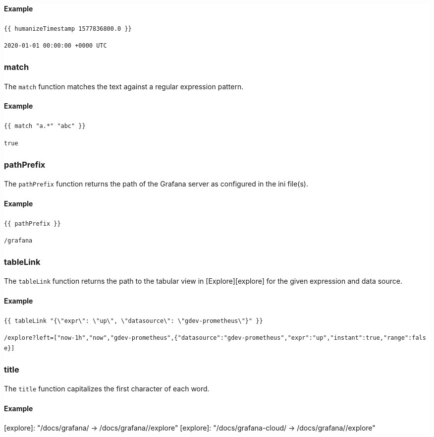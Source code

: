 #### Example

```
{{ humanizeTimestamp 1577836800.0 }}
```

```
2020-01-01 00:00:00 +0000 UTC
```

### match

The `match` function matches the text against a regular expression pattern.

#### Example

```
{{ match "a.*" "abc" }}
```

```
true
```

### pathPrefix

The `pathPrefix` function returns the path of the Grafana server as configured in the ini file(s).

#### Example

```
{{ pathPrefix }}
```

```
/grafana
```

### tableLink

The `tableLink` function returns the path to the tabular view in [Explore][explore] for the given expression and data source.

#### Example

```
{{ tableLink "{\"expr\": \"up\", \"datasource\": \"gdev-prometheus\"}" }}
```

```
/explore?left=["now-1h","now","gdev-prometheus",{"datasource":"gdev-prometheus","expr":"up","instant":true,"range":false}]
```

### title

The `title` function capitalizes the first character of each word.

#### Example


[explore]: "/docs/grafana/ -> /docs/grafana/<GRAFANA VERSION>/explore"
[explore]: "/docs/grafana-cloud/ -> /docs/grafana/<GRAFANA VERSION>/explore"